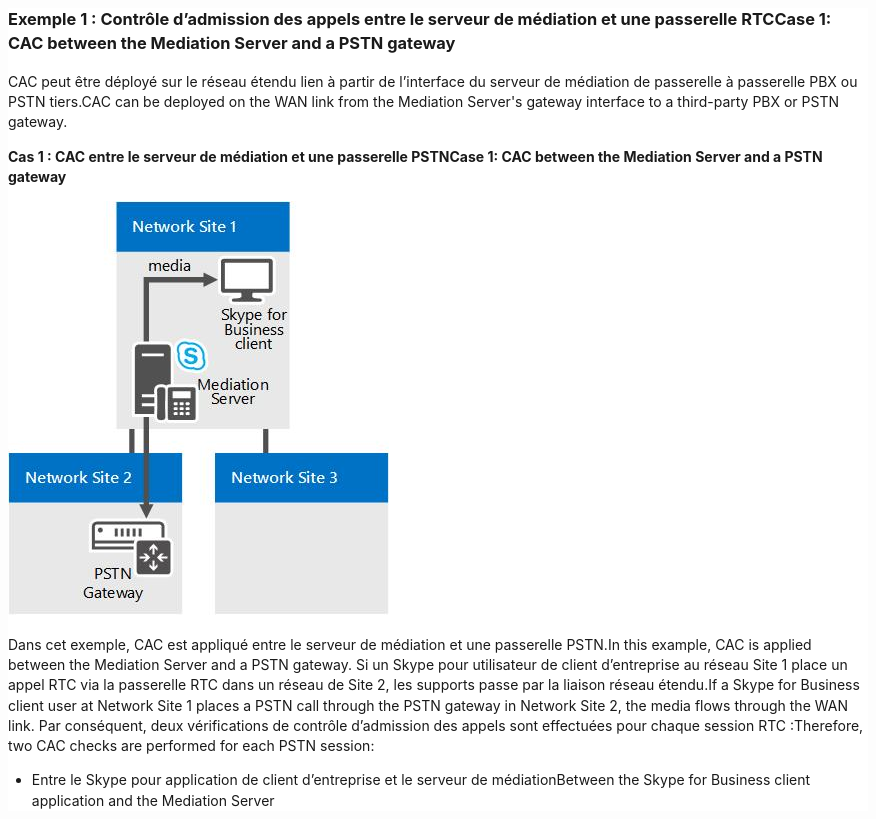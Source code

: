### <a name="case-1-cac-between-the-mediation-server-and-a-pstn-gateway"></a><span data-ttu-id="f7739-140">Exemple 1 : Contrôle d’admission des appels entre le serveur de médiation et une passerelle RTC</span><span class="sxs-lookup"><span data-stu-id="f7739-140">Case 1: CAC between the Mediation Server and a PSTN gateway</span></span>

<span data-ttu-id="f7739-141">CAC peut être déployé sur le réseau étendu lien à partir de l’interface du serveur de médiation de passerelle à passerelle PBX ou PSTN tiers.</span><span class="sxs-lookup"><span data-stu-id="f7739-141">CAC can be deployed on the WAN link from the Mediation Server's gateway interface to a third-party PBX or PSTN gateway.</span></span>
  
<span data-ttu-id="f7739-142">**Cas 1 : CAC entre le serveur de médiation et une passerelle PSTN**</span><span class="sxs-lookup"><span data-stu-id="f7739-142">**Case 1: CAC between the Mediation Server and a PSTN gateway**</span></span>

![Cas 1 : CAC entre passerelle PSTN de serveur de médiation](../../media/CAC_gateways_1.jpg)
  
<span data-ttu-id="f7739-144">Dans cet exemple, CAC est appliqué entre le serveur de médiation et une passerelle PSTN.</span><span class="sxs-lookup"><span data-stu-id="f7739-144">In this example, CAC is applied between the Mediation Server and a PSTN gateway.</span></span> <span data-ttu-id="f7739-145">Si un Skype pour utilisateur de client d’entreprise au réseau Site 1 place un appel RTC via la passerelle RTC dans un réseau de Site 2, les supports passe par la liaison réseau étendu.</span><span class="sxs-lookup"><span data-stu-id="f7739-145">If a Skype for Business client user at Network Site 1 places a PSTN call through the PSTN gateway in Network Site 2, the media flows through the WAN link.</span></span> <span data-ttu-id="f7739-146">Par conséquent, deux vérifications de contrôle d’admission des appels sont effectuées pour chaque session RTC :</span><span class="sxs-lookup"><span data-stu-id="f7739-146">Therefore, two CAC checks are performed for each PSTN session:</span></span>
  
- <span data-ttu-id="f7739-147">Entre le Skype pour application de client d’entreprise et le serveur de médiation</span><span class="sxs-lookup"><span data-stu-id="f7739-147">Between the Skype for Business client application and the Mediation Server</span></span>
    